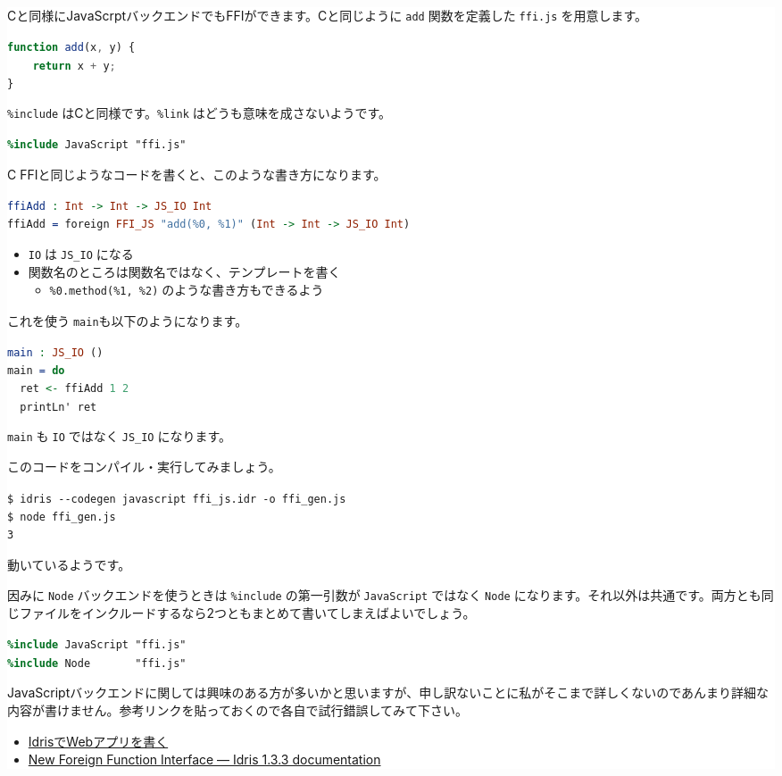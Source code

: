 Cと同様にJavaScrptバックエンドでもFFIができます。Cと同じように `add` 関数を定義した `ffi.js` を用意します。

```javascript:ffi.js
function add(x, y) {
    return x + y;
}
```

`%include` はCと同様です。`%link` はどうも意味を成さないようです。

```idris:ffi_js.idr
%include JavaScript "ffi.js"
```

C FFIと同じようなコードを書くと、このような書き方になります。

```idris:ffi_js.idr
ffiAdd : Int -> Int -> JS_IO Int
ffiAdd = foreign FFI_JS "add(%0, %1)" (Int -> Int -> JS_IO Int)
```

* `IO` は `JS_IO` になる
* 関数名のところは関数名ではなく、テンプレートを書く
  + `%0.method(%1, %2)` のような書き方もできるよう

これを使う `main`も以下のようになります。

```idris:ffi_js.idr
main : JS_IO ()
main = do
  ret <- ffiAdd 1 2
  printLn' ret
```

`main` も `IO` ではなく `JS_IO` になります。

このコードをコンパイル・実行してみましょう。

```shell-session
$ idris --codegen javascript ffi_js.idr -o ffi_gen.js
$ node ffi_gen.js
3
```

動いているようです。

因みに `Node` バックエンドを使うときは `%include` の第一引数が `JavaScript` ではなく `Node` になります。それ以外は共通です。両方とも同じファイルをインクルードするなら2つともまとめて書いてしまえばよいでしょう。

```idris
%include JavaScript "ffi.js"
%include Node       "ffi.js"
```

JavaScriptバックエンドに関しては興味のある方が多いかと思いますが、申し訳ないことに私がそこまで詳しくないのであんまり詳細な内容が書けません。参考リンクを貼っておくので各自で試行錯誤してみて下さい。

* [IdrisでWebアプリを書く](https://www.slideshare.net/tanakh/idrisweb)
* [New Foreign Function Interface — Idris 1.3.3 documentation](http://docs.idris-lang.org/en/latest/reference/ffi.html#javascript-ffi-descriptor)
